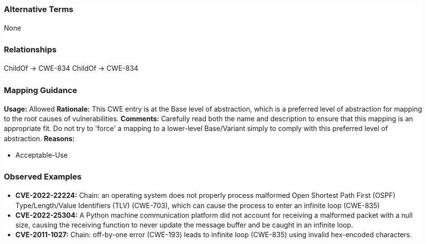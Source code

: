 ### Alternative Terms
None

### Relationships
ChildOf -> CWE-834
ChildOf -> CWE-834

### Mapping Guidance
**Usage:** Allowed
**Rationale:** This CWE entry is at the Base level of abstraction, which is a preferred level of abstraction for mapping to the root causes of vulnerabilities.
**Comments:** Carefully read both the name and description to ensure that this mapping is an appropriate fit. Do not try to 'force' a mapping to a lower-level Base/Variant simply to comply with this preferred level of abstraction.
**Reasons:**
- Acceptable-Use



### Observed Examples
- **CVE-2022-22224:** Chain: an operating system does not properly process malformed Open Shortest Path First (OSPF) Type/Length/Value Identifiers (TLV) (CWE-703), which can cause the process to enter an infinite loop (CWE-835)
- **CVE-2022-25304:** A Python machine communication platform did not account for receiving a malformed packet with a null size, causing the receiving function to never update the message buffer and be caught in an infinite loop.
- **CVE-2011-1027:** Chain: off-by-one error (CWE-193) leads to infinite loop (CWE-835) using invalid hex-encoded characters.

